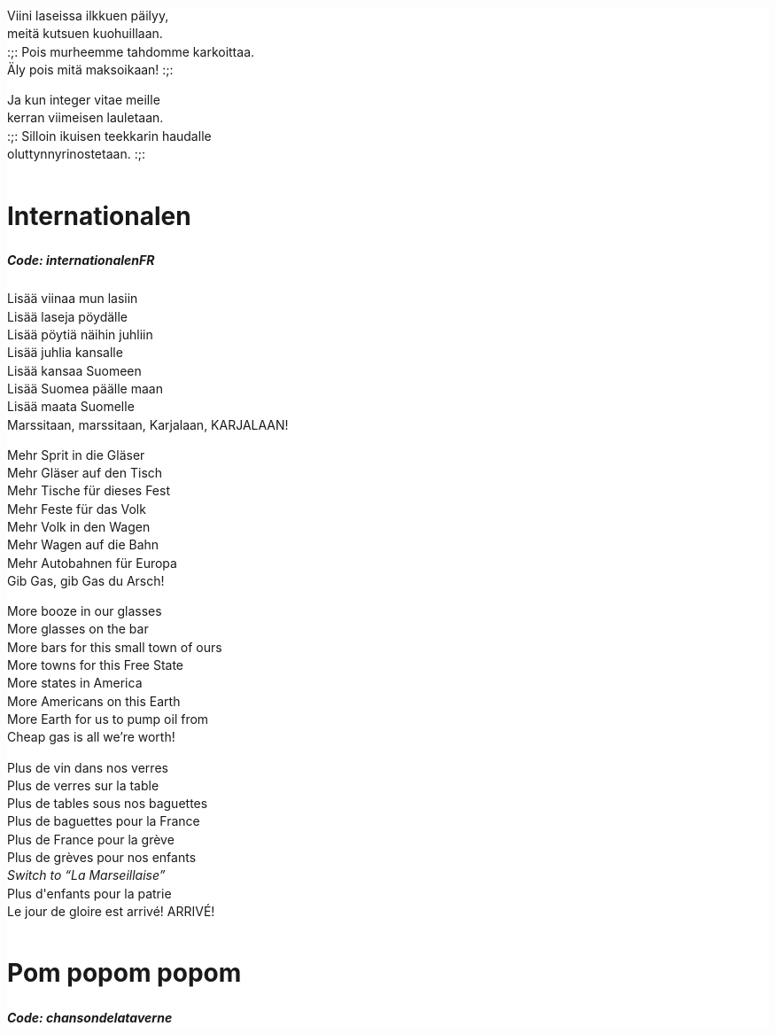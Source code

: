 Viini laseissa ilkkuen päilyy,  
meitä kutsuen kuohuillaan.  
:;: Pois murheemme tahdomme karkoittaa.  
Äly pois mitä maksoikaan! :;:  
  
Ja kun integer vitae meille  
kerran viimeisen lauletaan.  
:;: Silloin ikuisen teekkarin haudalle  
oluttynnyrinostetaan. :;:  

# Internationalen
##### Code: internationalenFR  
  
Lisää viinaa mun lasiin  
Lisää laseja pöydälle  
Lisää pöytiä näihin juhliin  
Lisää juhlia kansalle  
Lisää kansaa Suomeen  
Lisää Suomea päälle maan  
Lisää maata Suomelle  
Marssitaan, marssitaan, Karjalaan, KARJALAAN!  
  
Mehr Sprit in die Gläser  
Mehr Gläser auf den Tisch  
Mehr Tische für dieses Fest  
Mehr Feste für das Volk  
Mehr Volk in den Wagen  
Mehr Wagen auf die Bahn  
Mehr Autobahnen für Europa  
Gib Gas, gib Gas du Arsch!  
  
More booze in our glasses  
More glasses on the bar  
More bars for this small town of ours  
More towns for this Free State  
More states in America  
More Americans on this Earth  
More Earth for us to pump oil from  
Cheap gas is all we’re worth!  
  
Plus de vin dans nos verres  
Plus de verres sur la table  
Plus de tables sous nos baguettes  
Plus de baguettes pour la France  
Plus de France pour la grève  
Plus de grèves pour nos enfants  
_Switch to “La Marseillaise”_  
Plus d'enfants pour la patrie  
Le jour de gloire est arrivé! ARRIVÉ!  

# Pom popom popom
##### Code: chansondelataverne  
  